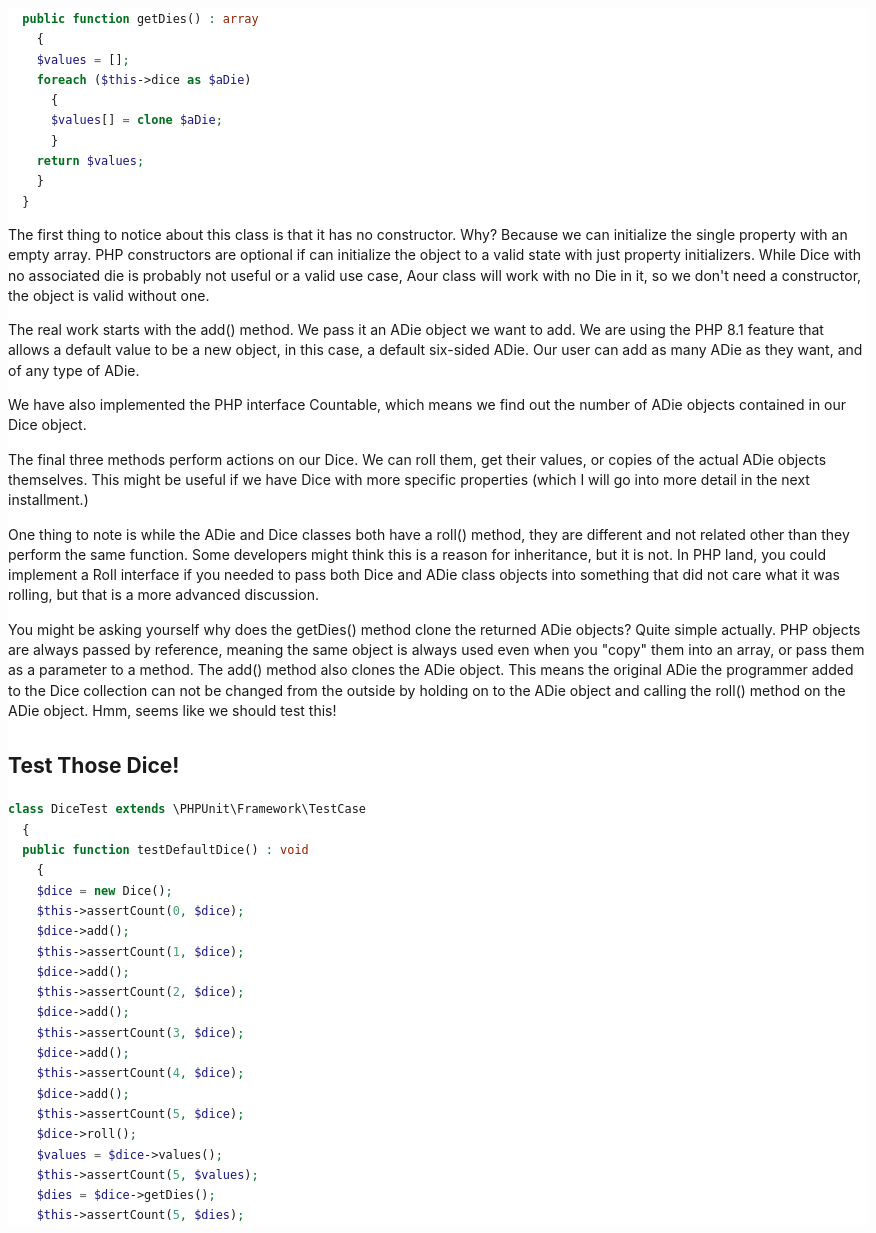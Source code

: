 ```php
  public function getDies() : array
    {
    $values = [];
    foreach ($this->dice as $aDie)
      {
      $values[] = clone $aDie;
      }
    return $values;
    }
  }
```

The first thing to notice about this class is that it has no constructor. Why? Because we can initialize the single property with an empty array. PHP constructors are optional if can initialize the object to a valid state with just property initializers. While Dice with no associated die is probably not useful or a valid use case, Aour class will work with no Die in it, so we don't need a constructor, the object is valid without one.

The real work starts with the add() method. We pass it an ADie object we want to add. We are using the PHP 8.1 feature that allows a default value to be a new object, in this case, a default six-sided ADie. Our user can add as many ADie as they want, and of any type of ADie.

We have also implemented the PHP interface Countable, which means we find out the number of ADie objects contained in our Dice object.

The final three methods perform actions on our Dice. We can roll them, get their values, or copies of the actual ADie objects themselves. This might be useful if we have Dice with more specific properties (which I will go into more detail in the next installment.)

One thing to note is while the ADie and Dice classes both have a roll() method, they are different and not related other than they perform the same function. Some developers might think this is a reason for inheritance, but it is not. In PHP land, you could implement a Roll interface if you needed to pass both Dice and ADie class objects into something that did not care what it was rolling, but that is a more advanced discussion.

You might be asking yourself why does the getDies() method clone the returned ADie objects? Quite simple actually. PHP objects are always passed by reference, meaning the same object is always used even when you "copy" them into an array, or pass them as a parameter to a method. The add() method also clones the ADie object. This means the original ADie the programmer added to the Dice collection can not be changed from the outside by holding on to the ADie object and calling the roll() method on the ADie object. Hmm, seems like we should test this!

## Test Those Dice!

```php
class DiceTest extends \PHPUnit\Framework\TestCase
  {
  public function testDefaultDice() : void
    {
    $dice = new Dice();
    $this->assertCount(0, $dice);
    $dice->add();
    $this->assertCount(1, $dice);
    $dice->add();
	$this->assertCount(2, $dice);
	$dice->add();
	$this->assertCount(3, $dice);
	$dice->add();
	$this->assertCount(4, $dice);
	$dice->add();
	$this->assertCount(5, $dice);
	$dice->roll();
	$values = $dice->values();
	$this->assertCount(5, $values);
	$dies = $dice->getDies();
	$this->assertCount(5, $dies);
```